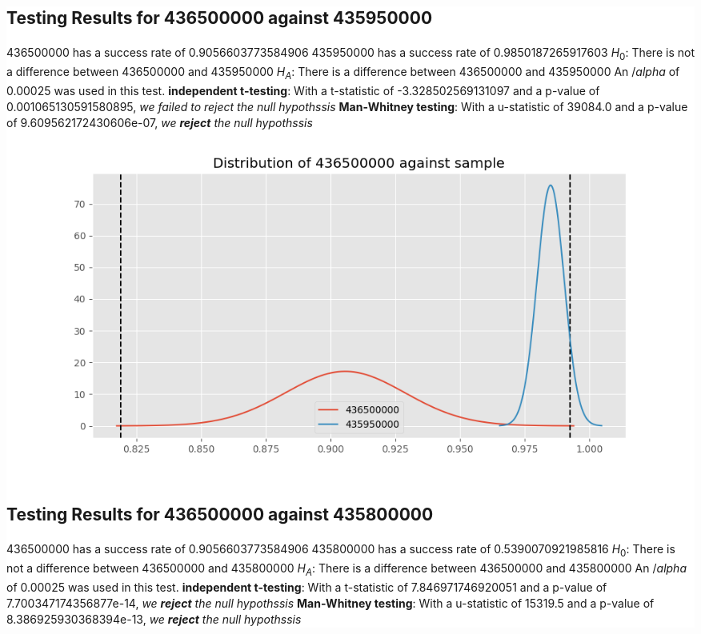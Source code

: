 ## Testing Results for 436500000 against 435950000 
436500000 has a success rate of 0.9056603773584906
435950000 has a success rate of 0.9850187265917603
$H_{0}$: There is not a difference between 436500000 and 435950000
$H_{A}$: There is a difference between 436500000 and 435950000
An $/alpha$ of 0.00025 was used in this test.
__independent t-testing__: With a t-statistic of -3.328502569131097 and a p-value of 0.001065130591580895, _we failed to reject the null hypothssis_
__Man-Whitney testing__: With a u-statistic of 39084.0 and a p-value of 9.609562172430606e-07, _we **reject** the null hypothssis_
![](images/436500000_against_435950000.png) 
## Testing Results for 436500000 against 435800000 
436500000 has a success rate of 0.9056603773584906
435800000 has a success rate of 0.5390070921985816
$H_{0}$: There is not a difference between 436500000 and 435800000
$H_{A}$: There is a difference between 436500000 and 435800000
An $/alpha$ of 0.00025 was used in this test.
__independent t-testing__: With a t-statistic of 7.846971746920051 and a p-value of 7.700347174356877e-14, _we **reject** the null hypothssis_
__Man-Whitney testing__: With a u-statistic of 15319.5 and a p-value of 8.386925930368394e-13, _we **reject** the null hypothssis_